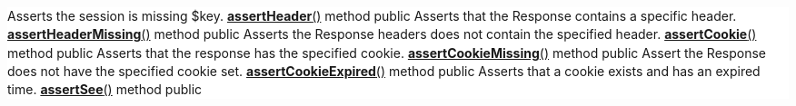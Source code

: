 </td>
<td>Asserts the session is missing $key.</td>
</tr>
<tr>
<th><a href="#assertHeader"><strong>assertHeader</strong>()</a></th>
<td>method</td>
<td>
public

</td>
<td>Asserts that the Response contains a specific header.</td>
</tr>
<tr>
<th><a href="#assertHeaderMissing"><strong>assertHeaderMissing</strong>()</a></th>
<td>method</td>
<td>
public

</td>
<td>Asserts the Response headers does not contain the specified header.</td>
</tr>
<tr>
<th><a href="#assertCookie"><strong>assertCookie</strong>()</a></th>
<td>method</td>
<td>
public

</td>
<td>Asserts that the response has the specified cookie.</td>
</tr>
<tr>
<th><a href="#assertCookieMissing"><strong>assertCookieMissing</strong>()</a></th>
<td>method</td>
<td>
public

</td>
<td>Assert the Response does not have the specified cookie set.</td>
</tr>
<tr>
<th><a href="#assertCookieExpired"><strong>assertCookieExpired</strong>()</a></th>
<td>method</td>
<td>
public

</td>
<td>Asserts that a cookie exists and has an expired time.</td>
</tr>
<tr>
<th><a href="#assertSee"><strong>assertSee</strong>()</a></th>
<td>method</td>
<td>
public

